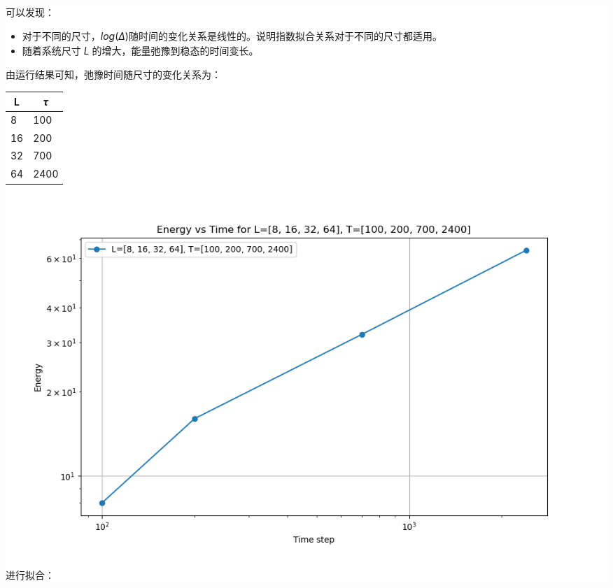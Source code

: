 可以发现：
- 对于不同的尺寸，$log(\Delta)$随时间的变化关系是线性的。说明指数拟合关系对于不同的尺寸都适用。
- 随着系统尺寸 $L$ 的增大，能量弛豫到稳态的时间变长。

由运行结果可知，弛豫时间随尺寸的变化关系为：

| L   | $\tau$   |
|-----|----------|
| 8   | 100  |
| 16  | 200    |
| 32  | 700  |
| 64  | 2400   |

![alt text](<images/energy_L[8, 16, 32, 64]_T[100, 200, 700, 2400].png>)

进行拟合：